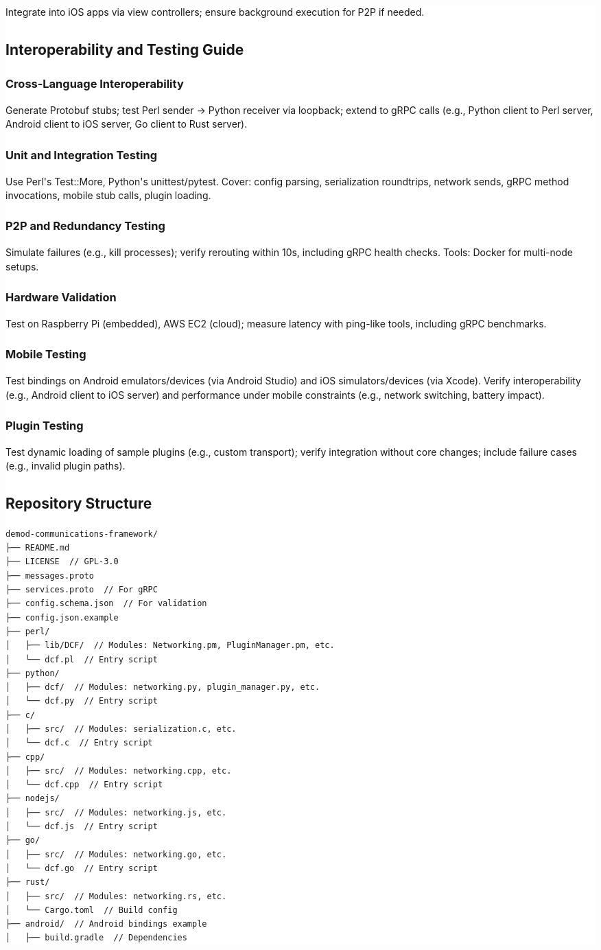 Integrate into iOS apps via view controllers; ensure background execution for P2P if needed.

## Interoperability and Testing Guide
### Cross-Language Interoperability
Generate Protobuf stubs; test Perl sender -> Python receiver via loopback; extend to gRPC calls (e.g., Python client to Perl server, Android client to iOS server, Go client to Rust server).

### Unit and Integration Testing
Use Perl's Test::More, Python's unittest/pytest. Cover: config parsing, serialization roundtrips, network sends, gRPC method invocations, mobile stub calls, plugin loading.

### P2P and Redundancy Testing
Simulate failures (e.g., kill processes); verify rerouting within 10s, including gRPC health checks. Tools: Docker for multi-node setups.

### Hardware Validation
Test on Raspberry Pi (embedded), AWS EC2 (cloud); measure latency with ping-like tools, including gRPC benchmarks.

### Mobile Testing
Test bindings on Android emulators/devices (via Android Studio) and iOS simulators/devices (via Xcode). Verify interoperability (e.g., Android client to iOS server) and performance under mobile constraints (e.g., network switching, battery impact).

### Plugin Testing
Test dynamic loading of sample plugins (e.g., custom transport); verify integration without core changes; include failure cases (e.g., invalid plugin paths).

## Repository Structure
```
demod-communications-framework/
├── README.md
├── LICENSE  // GPL-3.0
├── messages.proto
├── services.proto  // For gRPC
├── config.schema.json  // For validation
├── config.json.example
├── perl/
│   ├── lib/DCF/  // Modules: Networking.pm, PluginManager.pm, etc.
│   └── dcf.pl  // Entry script
├── python/
│   ├── dcf/  // Modules: networking.py, plugin_manager.py, etc.
│   └── dcf.py  // Entry script
├── c/
│   ├── src/  // Modules: serialization.c, etc.
│   └── dcf.c  // Entry script
├── cpp/
│   ├── src/  // Modules: networking.cpp, etc.
│   └── dcf.cpp  // Entry script
├── nodejs/
│   ├── src/  // Modules: networking.js, etc.
│   └── dcf.js  // Entry script
├── go/
│   ├── src/  // Modules: networking.go, etc.
│   └── dcf.go  // Entry script
├── rust/
│   ├── src/  // Modules: networking.rs, etc.
│   └── Cargo.toml  // Build config
├── android/  // Android bindings example
│   ├── build.gradle  // Dependencies
```